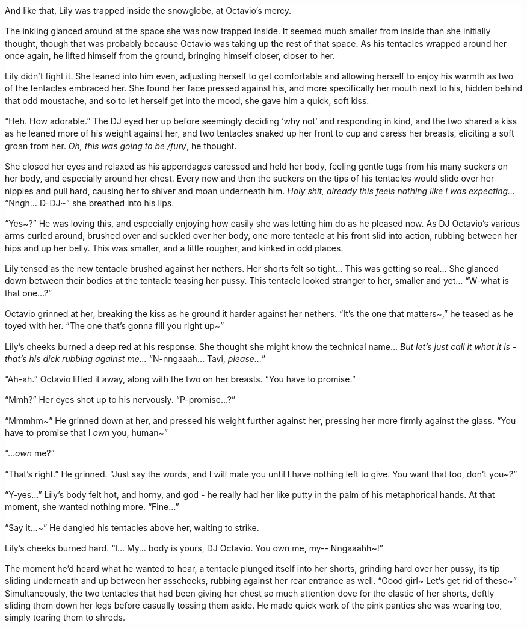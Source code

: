 And like that, Lily was trapped inside the snowglobe, at Octavio’s mercy.

The inkling glanced around at the space she was now trapped inside. It seemed much smaller from inside than she initially thought, though that was probably because Octavio was taking up the rest of that space. As his tentacles wrapped around her once again, he lifted himself from the ground, bringing himself closer, closer to her.

Lily didn’t fight it. She leaned into him even, adjusting herself to get comfortable and allowing herself to enjoy his warmth as two of the tentacles embraced her. She found her face pressed against his, and more specifically her mouth next to his, hidden behind that odd moustache, and so to let herself get into the mood, she gave him a quick, soft kiss.

“Heh. How adorable.” The DJ eyed her up before seemingly deciding ‘why not’ and responding in kind, and the two shared a kiss as he leaned more of his weight against her, and two tentacles snaked up her front to cup and caress her breasts, eliciting a soft groan from her. *Oh, this was going to be /fun/*, he thought.

She closed her eyes and relaxed as his appendages caressed and held her body, feeling gentle tugs from his many suckers on her body, and especially around her chest. Every now and then the suckers on the tips of his tentacles would slide over her nipples and pull hard, causing her to shiver and moan underneath him. *Holy shit, already this feels nothing like I was expecting…* “Nngh… D-DJ~” she breathed into his lips.

“Yes~?” He was loving this, and especially enjoying how easily she was letting him do as he pleased now. As DJ Octavio’s various arms curled around, brushed over and suckled over her body, one more tentacle at his front slid into action, rubbing between her hips and up her belly. This was smaller, and a little rougher, and kinked in odd places.

Lily tensed as the new tentacle brushed against her nethers. Her shorts felt so tight… This was getting so real… She glanced down between their bodies at the tentacle teasing her pussy. This tentacle looked stranger to her, smaller and yet… “W-what is that one…?”

Octavio grinned at her, breaking the kiss as he ground it harder against her nethers. “It’s the one that matters~,” he teased as he toyed with her. “The one that’s gonna fill you right up~”

Lily’s cheeks burned a deep red at his response. She thought she might know the technical name… *But let’s just call it what it is - that’s his dick rubbing against me…* “N-nngaaah… Tavi, *please…*”

“Ah-ah.” Octavio lifted it away, along with the two on her breasts. “You have to promise.”

“Mmh?” Her eyes shot up to his nervously. “P-promise…?”

“Mmmhm~” He grinned down at her, and pressed his weight further against her, pressing her more firmly against the glass. “You have to promise that I *own* you, human~”

“...*own* me?”

“That’s right.” He grinned. “Just say the words, and I will mate you until I have nothing left to give. You want that too, don’t you~?”

“Y-yes…” Lily’s body felt hot, and horny, and god - he really had her like putty in the palm of his metaphorical hands. At that moment, she wanted nothing more. “Fine…”

“Say it…~” He dangled his tentacles above her, waiting to strike.

Lily’s cheeks burned hard. “I… My… body is yours, DJ Octavio. You own me, my-- Nngaaahh~!”

The moment he’d heard what he wanted to hear, a tentacle plunged itself into her shorts, grinding hard over her pussy, its tip sliding underneath and up between her asscheeks, rubbing against her rear entrance as well. “Good girl~ Let’s get rid of these~” Simultaneously, the two tentacles that had been giving her chest so much attention dove for the elastic of her shorts, deftly sliding them down her legs before casually tossing them aside. He made quick work of the pink panties she was wearing too, simply tearing them to shreds.

